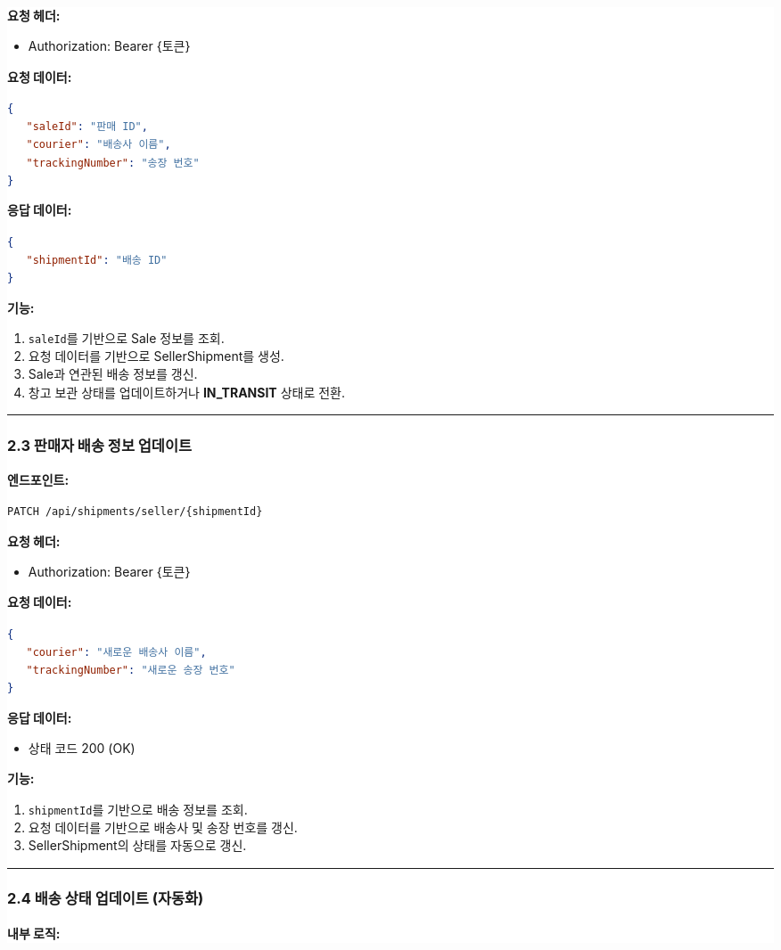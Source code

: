 **요청 헤더:**
- Authorization: Bearer {토큰}

**요청 데이터:**
```json
{
   "saleId": "판매 ID",
   "courier": "배송사 이름",
   "trackingNumber": "송장 번호"
}
```

**응답 데이터:**
```json
{
   "shipmentId": "배송 ID"
}
```

**기능:**
1. `saleId`를 기반으로 Sale 정보를 조회.
2. 요청 데이터를 기반으로 SellerShipment를 생성.
3. Sale과 연관된 배송 정보를 갱신.
4. 창고 보관 상태를 업데이트하거나 **IN_TRANSIT** 상태로 전환.

---

### **2.3 판매자 배송 정보 업데이트**
**엔드포인트:**
```
PATCH /api/shipments/seller/{shipmentId}
```

**요청 헤더:**
- Authorization: Bearer {토큰}

**요청 데이터:**
```json
{
   "courier": "새로운 배송사 이름",
   "trackingNumber": "새로운 송장 번호"
}
```

**응답 데이터:**
- 상태 코드 200 (OK)

**기능:**
1. `shipmentId`를 기반으로 배송 정보를 조회.
2. 요청 데이터를 기반으로 배송사 및 송장 번호를 갱신.
3. SellerShipment의 상태를 자동으로 갱신.

---

### **2.4 배송 상태 업데이트 (자동화)**
**내부 로직:**
